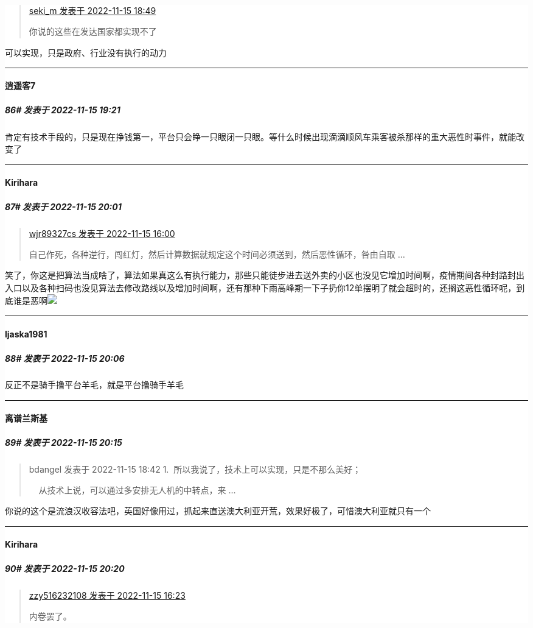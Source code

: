 <blockquote><a href="httphttps://bbs.saraba1st.com/2b/forum.php?mod=redirect&amp;goto=findpost&amp;pid=58450947&amp;ptid=2105108" target="_blank">seki_m 发表于 2022-11-15 18:49</a>

你说的这些在发达国家都实现不了</blockquote>
可以实现，只是政府、行业没有执行的动力

*****

####  逍遥客7  
##### 86#       发表于 2022-11-15 19:21

肯定有技术手段的，只是现在挣钱第一，平台只会睁一只眼闭一只眼。等什么时候出现滴滴顺风车乘客被杀那样的重大恶性时事件，就能改变了



*****

####  Kirihara  
##### 87#       发表于 2022-11-15 20:01

<blockquote><a href="httphttps://bbs.saraba1st.com/2b/forum.php?mod=redirect&amp;goto=findpost&amp;pid=58448103&amp;ptid=2105108" target="_blank">wjr89327cs 发表于 2022-11-15 16:00</a>

自己作死，各种逆行，闯红灯，然后计算数据就规定这个时间必须送到，然后恶性循环，咎由自取 ...</blockquote>
笑了，你这是把算法当成啥了，算法如果真这么有执行能力，那些只能徒步进去送外卖的小区也没见它增加时间啊，疫情期间各种封路封出入口以及各种扫码也没见算法去修改路线以及增加时间啊，还有那种下雨高峰期一下子扔你12单摆明了就会超时的，还搁这恶性循环呢，到底谁是恶啊<img src="https://static.saraba1st.com/image/smiley/face2017/067.png" referrerpolicy="no-referrer">



*****

####  ljaska1981  
##### 88#       发表于 2022-11-15 20:06

反正不是骑手撸平台羊毛，就是平台撸骑手羊毛



*****

####  离谱兰斯基  
##### 89#       发表于 2022-11-15 20:15

<blockquote>bdangel 发表于 2022-11-15 18:42
1.  所以我说了，技术上可以实现，只是不那么美好； 

    从技术上说，可以通过多安排无人机的中转点，来 ...</blockquote>
你说的这个是流浪汉收容法吧，英国好像用过，抓起来直送澳大利亚开荒，效果好极了，可惜澳大利亚就只有一个

*****

####  Kirihara  
##### 90#       发表于 2022-11-15 20:20

<blockquote><a href="httphttps://bbs.saraba1st.com/2b/forum.php?mod=redirect&amp;goto=findpost&amp;pid=58448482&amp;ptid=2105108" target="_blank">zzy516232108 发表于 2022-11-15 16:23</a>

内卷罢了。
